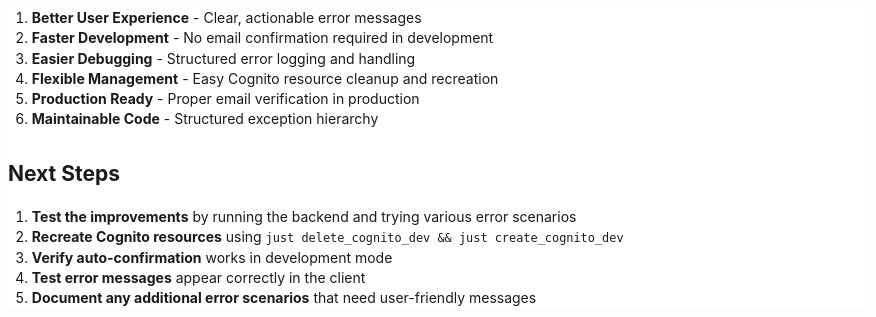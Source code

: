 1. **Better User Experience** - Clear, actionable error messages
2. **Faster Development** - No email confirmation required in development
3. **Easier Debugging** - Structured error logging and handling
4. **Flexible Management** - Easy Cognito resource cleanup and recreation
5. **Production Ready** - Proper email verification in production
6. **Maintainable Code** - Structured exception hierarchy

## Next Steps

1. **Test the improvements** by running the backend and trying various error scenarios
2. **Recreate Cognito resources** using `just delete_cognito_dev && just create_cognito_dev`
3. **Verify auto-confirmation** works in development mode
4. **Test error messages** appear correctly in the client
5. **Document any additional error scenarios** that need user-friendly messages
